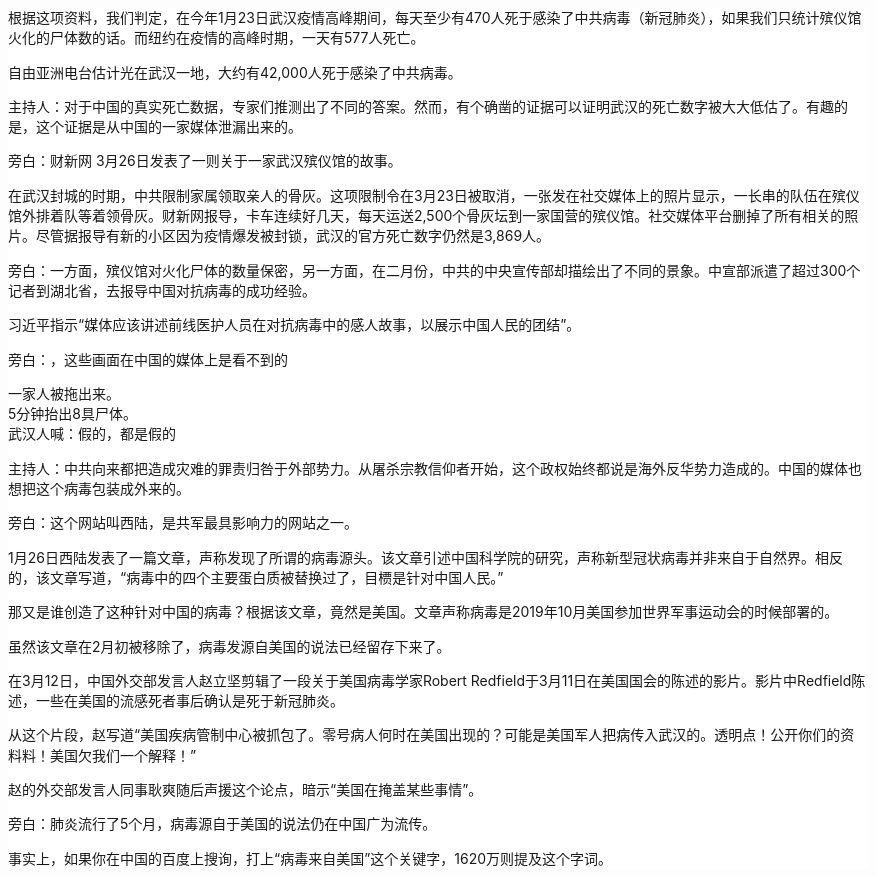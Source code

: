 <p>
 根据这项资料，我们判定，在今年1月23日武汉疫情高峰期间，每天至少有470人死于感染了中共病毒（新冠肺炎），如果我们只统计殡仪馆火化的尸体数的话。而纽约在疫情的高峰时期，一天有577人死亡。
</p>
<p>
 自由亚洲电台估计光在武汉一地，大约有42,000人死于感染了中共病毒。
</p>
<p>
 主持人：对于中国的真实死亡数据，专家们推测出了不同的答案。然而，有个确凿的证据可以证明武汉的死亡数字被大大低估了。有趣的是，这个证据是从中国的一家媒体泄漏出来的。
</p>
<p>
 旁白：财新网 3月26日发表了一则关于一家武汉殡仪馆的故事。
</p>
<p>
 在武汉封城的时期，中共限制家属领取亲人的骨灰。这项限制令在3月23日被取消，一张发在社交媒体上的照片显示，一长串的队伍在殡仪馆外排着队等着领骨灰。财新网报导，卡车连续好几天，每天运送2,500个骨灰坛到一家国营的殡仪馆。社交媒体平台删掉了所有相关的照片。尽管据报导有新的小区因为疫情爆发被封锁，武汉的官方死亡数字仍然是3,869人。
</p>
<p>
 旁白：一方面，殡仪馆对火化尸体的数量保密，另一方面，在二月份，中共的中央宣传部却描绘出了不同的景象。中宣部派遣了超过300个记者到湖北省，去报导中国对抗病毒的成功经验。
</p>
<p>
 习近平指示“媒体应该讲述前线医护人员在对抗病毒中的感人故事，以展示中国人民的团结”。
</p>
<p>
 旁白：，这些画面在中国的媒体上是看不到的
</p>
<p>
 一家人被拖出来。
 <br/>
 5分钟抬出8具尸体。
 <br/>
 武汉人喊：假的，都是假的
</p>
<p>
 主持人：中共向来都把造成灾难的罪责归咎于外部势力。从屠杀宗教信仰者开始，这个政权始终都说是海外反华势力造成的。中国的媒体也想把这个病毒包装成外来的。
</p>
<p>
 旁白：这个网站叫西陆，是共军最具影响力的网站之一。
</p>
<p>
 1月26日西陆发表了一篇文章，声称发现了所谓的病毒源头。该文章引述中国科学院的研究，声称新型冠状病毒并非来自于自然界。相反的，该文章写道，“病毒中的四个主要蛋白质被替换过了，目槚是针对中国人民。”
</p>
<p>
 那又是谁创造了这种针对中国的病毒？根据该文章，竟然是美国。文章声称病毒是2019年10月美国参加世界军事运动会的时候部署的。
</p>
<p>
 虽然该文章在2月初被移除了，病毒发源自美国的说法已经留存下来了。
</p>
<p>
 在3月12日，中国外交部发言人赵立坚剪辑了一段关于美国病毒学家Robert Redfield于3月11日在美国国会的陈述的影片。影片中Redfield陈述，一些在美国的流感死者事后确认是死于新冠肺炎。
</p>
<p>
 从这个片段，赵写道“美国疾病管制中心被抓包了。零号病人何时在美国出现的？可能是美国军人把病传入武汉的。透明点！公开你们的资料料！美国欠我们一个解释！”
</p>
<p>
 赵的外交部发言人同事耿爽随后声援这个论点，暗示“美国在掩盖某些事情”。
</p>
<p>
 旁白：肺炎流行了5个月，病毒源自于美国的说法仍在中国广为流传。
</p>
<p>
 事实上，如果你在中国的百度上搜询，打上“病毒来自美国”这个关键字，1620万则提及这个字词。
</p>
<h4>